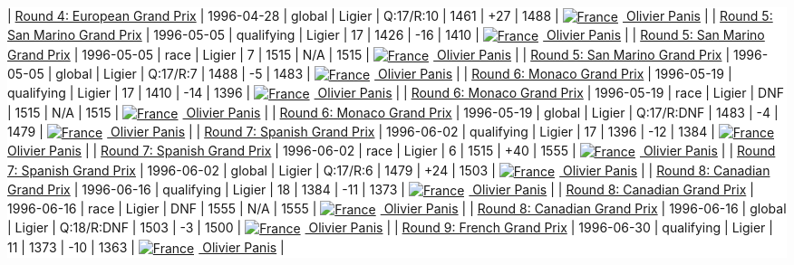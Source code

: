 | [Round 4: European Grand Prix](../seasons/1996-season-report#round-4-european-grand-prix) | 1996-04-28 | global | Ligier | Q:17/R:10 | 1461 | +27 | 1488 | [<img src="https://upload.wikimedia.org/wikipedia/commons/c/c3/Flag_of_France.svg" alt="France" width="20" height="auto" style="vertical-align: middle; margin-right: 5px;" onerror="this.outerHTML='🇫🇷'; this.style.marginRight='5px';"/> Olivier Panis](olivier-panis) |
| [Round 5: San Marino Grand Prix](../seasons/1996-season-report#round-5-san-marino-grand-prix) | 1996-05-05 | qualifying | Ligier | 17 | 1426 | -16 | 1410 | [<img src="https://upload.wikimedia.org/wikipedia/commons/c/c3/Flag_of_France.svg" alt="France" width="20" height="auto" style="vertical-align: middle; margin-right: 5px;" onerror="this.outerHTML='🇫🇷'; this.style.marginRight='5px';"/> Olivier Panis](olivier-panis) |
| [Round 5: San Marino Grand Prix](../seasons/1996-season-report#round-5-san-marino-grand-prix) | 1996-05-05 | race | Ligier | 7 | 1515 | N/A | 1515 | [<img src="https://upload.wikimedia.org/wikipedia/commons/c/c3/Flag_of_France.svg" alt="France" width="20" height="auto" style="vertical-align: middle; margin-right: 5px;" onerror="this.outerHTML='🇫🇷'; this.style.marginRight='5px';"/> Olivier Panis](olivier-panis) |
| [Round 5: San Marino Grand Prix](../seasons/1996-season-report#round-5-san-marino-grand-prix) | 1996-05-05 | global | Ligier | Q:17/R:7 | 1488 | -5 | 1483 | [<img src="https://upload.wikimedia.org/wikipedia/commons/c/c3/Flag_of_France.svg" alt="France" width="20" height="auto" style="vertical-align: middle; margin-right: 5px;" onerror="this.outerHTML='🇫🇷'; this.style.marginRight='5px';"/> Olivier Panis](olivier-panis) |
| [Round 6: Monaco Grand Prix](../seasons/1996-season-report#round-6-monaco-grand-prix) | 1996-05-19 | qualifying | Ligier | 17 | 1410 | -14 | 1396 | [<img src="https://upload.wikimedia.org/wikipedia/commons/c/c3/Flag_of_France.svg" alt="France" width="20" height="auto" style="vertical-align: middle; margin-right: 5px;" onerror="this.outerHTML='🇫🇷'; this.style.marginRight='5px';"/> Olivier Panis](olivier-panis) |
| [Round 6: Monaco Grand Prix](../seasons/1996-season-report#round-6-monaco-grand-prix) | 1996-05-19 | race | Ligier | DNF | 1515 | N/A | 1515 | [<img src="https://upload.wikimedia.org/wikipedia/commons/c/c3/Flag_of_France.svg" alt="France" width="20" height="auto" style="vertical-align: middle; margin-right: 5px;" onerror="this.outerHTML='🇫🇷'; this.style.marginRight='5px';"/> Olivier Panis](olivier-panis) |
| [Round 6: Monaco Grand Prix](../seasons/1996-season-report#round-6-monaco-grand-prix) | 1996-05-19 | global | Ligier | Q:17/R:DNF | 1483 | -4 | 1479 | [<img src="https://upload.wikimedia.org/wikipedia/commons/c/c3/Flag_of_France.svg" alt="France" width="20" height="auto" style="vertical-align: middle; margin-right: 5px;" onerror="this.outerHTML='🇫🇷'; this.style.marginRight='5px';"/> Olivier Panis](olivier-panis) |
| [Round 7: Spanish Grand Prix](../seasons/1996-season-report#round-7-spanish-grand-prix) | 1996-06-02 | qualifying | Ligier | 17 | 1396 | -12 | 1384 | [<img src="https://upload.wikimedia.org/wikipedia/commons/c/c3/Flag_of_France.svg" alt="France" width="20" height="auto" style="vertical-align: middle; margin-right: 5px;" onerror="this.outerHTML='🇫🇷'; this.style.marginRight='5px';"/> Olivier Panis](olivier-panis) |
| [Round 7: Spanish Grand Prix](../seasons/1996-season-report#round-7-spanish-grand-prix) | 1996-06-02 | race | Ligier | 6 | 1515 | +40 | 1555 | [<img src="https://upload.wikimedia.org/wikipedia/commons/c/c3/Flag_of_France.svg" alt="France" width="20" height="auto" style="vertical-align: middle; margin-right: 5px;" onerror="this.outerHTML='🇫🇷'; this.style.marginRight='5px';"/> Olivier Panis](olivier-panis) |
| [Round 7: Spanish Grand Prix](../seasons/1996-season-report#round-7-spanish-grand-prix) | 1996-06-02 | global | Ligier | Q:17/R:6 | 1479 | +24 | 1503 | [<img src="https://upload.wikimedia.org/wikipedia/commons/c/c3/Flag_of_France.svg" alt="France" width="20" height="auto" style="vertical-align: middle; margin-right: 5px;" onerror="this.outerHTML='🇫🇷'; this.style.marginRight='5px';"/> Olivier Panis](olivier-panis) |
| [Round 8: Canadian Grand Prix](../seasons/1996-season-report#round-8-canadian-grand-prix) | 1996-06-16 | qualifying | Ligier | 18 | 1384 | -11 | 1373 | [<img src="https://upload.wikimedia.org/wikipedia/commons/c/c3/Flag_of_France.svg" alt="France" width="20" height="auto" style="vertical-align: middle; margin-right: 5px;" onerror="this.outerHTML='🇫🇷'; this.style.marginRight='5px';"/> Olivier Panis](olivier-panis) |
| [Round 8: Canadian Grand Prix](../seasons/1996-season-report#round-8-canadian-grand-prix) | 1996-06-16 | race | Ligier | DNF | 1555 | N/A | 1555 | [<img src="https://upload.wikimedia.org/wikipedia/commons/c/c3/Flag_of_France.svg" alt="France" width="20" height="auto" style="vertical-align: middle; margin-right: 5px;" onerror="this.outerHTML='🇫🇷'; this.style.marginRight='5px';"/> Olivier Panis](olivier-panis) |
| [Round 8: Canadian Grand Prix](../seasons/1996-season-report#round-8-canadian-grand-prix) | 1996-06-16 | global | Ligier | Q:18/R:DNF | 1503 | -3 | 1500 | [<img src="https://upload.wikimedia.org/wikipedia/commons/c/c3/Flag_of_France.svg" alt="France" width="20" height="auto" style="vertical-align: middle; margin-right: 5px;" onerror="this.outerHTML='🇫🇷'; this.style.marginRight='5px';"/> Olivier Panis](olivier-panis) |
| [Round 9: French Grand Prix](../seasons/1996-season-report#round-9-french-grand-prix) | 1996-06-30 | qualifying | Ligier | 11 | 1373 | -10 | 1363 | [<img src="https://upload.wikimedia.org/wikipedia/commons/c/c3/Flag_of_France.svg" alt="France" width="20" height="auto" style="vertical-align: middle; margin-right: 5px;" onerror="this.outerHTML='🇫🇷'; this.style.marginRight='5px';"/> Olivier Panis](olivier-panis) |
